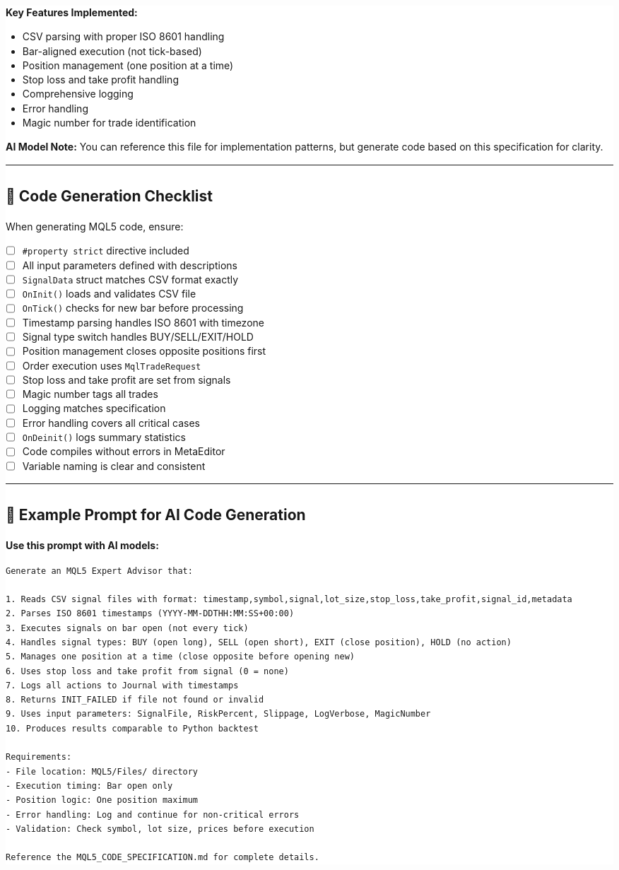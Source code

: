 **Key Features Implemented:**
- CSV parsing with proper ISO 8601 handling
- Bar-aligned execution (not tick-based)
- Position management (one position at a time)
- Stop loss and take profit handling
- Comprehensive logging
- Error handling
- Magic number for trade identification

**AI Model Note:** You can reference this file for implementation patterns, but generate code based on this specification for clarity.

---

## 🎯 Code Generation Checklist

When generating MQL5 code, ensure:

- [ ] `#property strict` directive included
- [ ] All input parameters defined with descriptions
- [ ] `SignalData` struct matches CSV format exactly
- [ ] `OnInit()` loads and validates CSV file
- [ ] `OnTick()` checks for new bar before processing
- [ ] Timestamp parsing handles ISO 8601 with timezone
- [ ] Signal type switch handles BUY/SELL/EXIT/HOLD
- [ ] Position management closes opposite positions first
- [ ] Order execution uses `MqlTradeRequest`
- [ ] Stop loss and take profit are set from signals
- [ ] Magic number tags all trades
- [ ] Logging matches specification
- [ ] Error handling covers all critical cases
- [ ] `OnDeinit()` logs summary statistics
- [ ] Code compiles without errors in MetaEditor
- [ ] Variable naming is clear and consistent

---

## 📝 Example Prompt for AI Code Generation

**Use this prompt with AI models:**

```
Generate an MQL5 Expert Advisor that:

1. Reads CSV signal files with format: timestamp,symbol,signal,lot_size,stop_loss,take_profit,signal_id,metadata
2. Parses ISO 8601 timestamps (YYYY-MM-DDTHH:MM:SS+00:00)
3. Executes signals on bar open (not every tick)
4. Handles signal types: BUY (open long), SELL (open short), EXIT (close position), HOLD (no action)
5. Manages one position at a time (close opposite before opening new)
6. Uses stop loss and take profit from signal (0 = none)
7. Logs all actions to Journal with timestamps
8. Returns INIT_FAILED if file not found or invalid
9. Uses input parameters: SignalFile, RiskPercent, Slippage, LogVerbose, MagicNumber
10. Produces results comparable to Python backtest

Requirements:
- File location: MQL5/Files/ directory
- Execution timing: Bar open only
- Position logic: One position maximum
- Error handling: Log and continue for non-critical errors
- Validation: Check symbol, lot size, prices before execution

Reference the MQL5_CODE_SPECIFICATION.md for complete details.
```